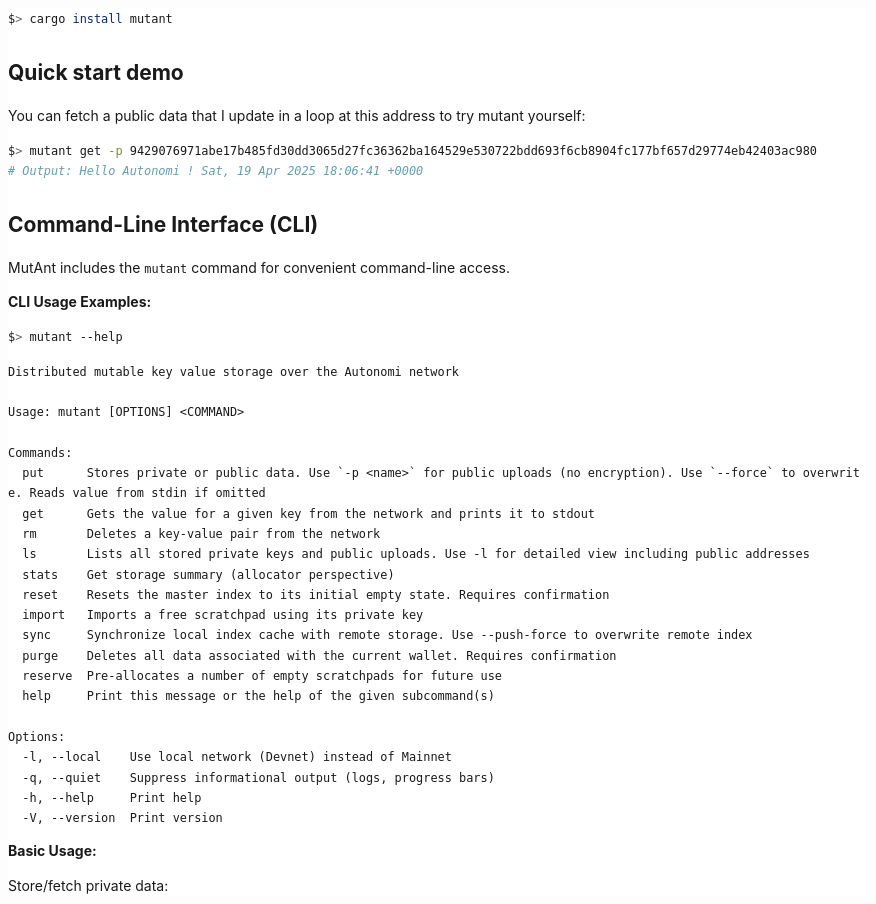 ```bash
$> cargo install mutant
```

## Quick start demo

You can fetch a public data that I update in a loop at this address to try mutant yourself:

```bash
$> mutant get -p 9429076971abe17b485fd30dd3065d27fc36362ba164529e530722bdd693f6cb8904fc177bf657d29774eb42403ac980
# Output: Hello Autonomi ! Sat, 19 Apr 2025 18:06:41 +0000
```


## Command-Line Interface (CLI)

MutAnt includes the `mutant` command for convenient command-line access.

**CLI Usage Examples:**

```bash
$> mutant --help
```
```text
Distributed mutable key value storage over the Autonomi network

Usage: mutant [OPTIONS] <COMMAND>

Commands:
  put      Stores private or public data. Use `-p <name>` for public uploads (no encryption). Use `--force` to overwrite. Reads value from stdin if omitted
  get      Gets the value for a given key from the network and prints it to stdout
  rm       Deletes a key-value pair from the network
  ls       Lists all stored private keys and public uploads. Use -l for detailed view including public addresses
  stats    Get storage summary (allocator perspective)
  reset    Resets the master index to its initial empty state. Requires confirmation
  import   Imports a free scratchpad using its private key
  sync     Synchronize local index cache with remote storage. Use --push-force to overwrite remote index
  purge    Deletes all data associated with the current wallet. Requires confirmation
  reserve  Pre-allocates a number of empty scratchpads for future use
  help     Print this message or the help of the given subcommand(s)

Options:
  -l, --local    Use local network (Devnet) instead of Mainnet
  -q, --quiet    Suppress informational output (logs, progress bars)
  -h, --help     Print help
  -V, --version  Print version
```

**Basic Usage:**

Store/fetch private data:
